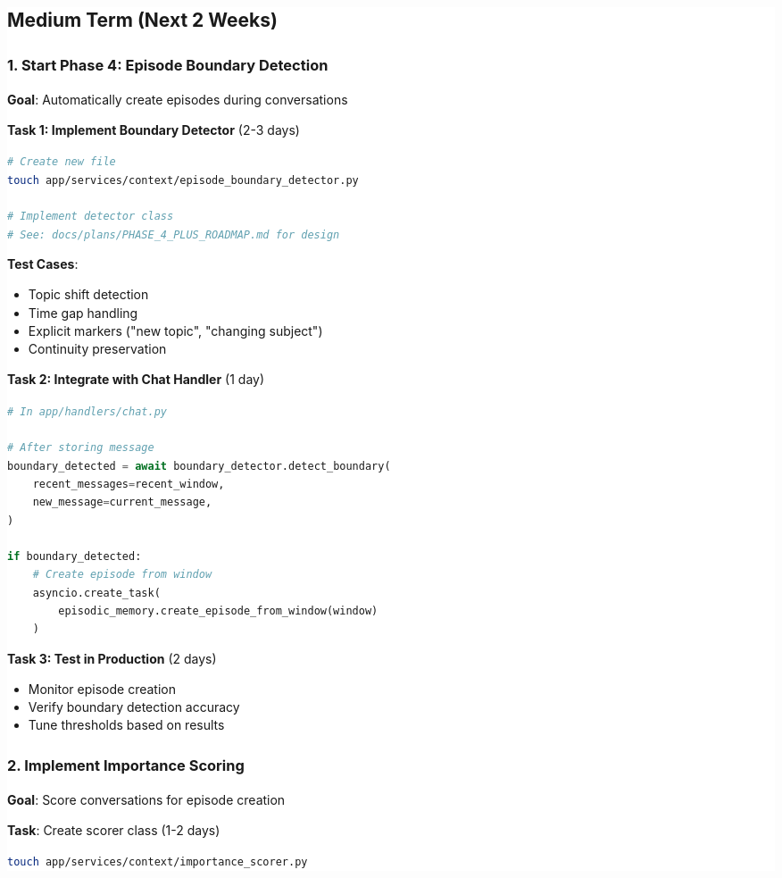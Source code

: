 ## Medium Term (Next 2 Weeks)

### 1. Start Phase 4: Episode Boundary Detection

**Goal**: Automatically create episodes during conversations

**Task 1: Implement Boundary Detector** (2-3 days)

```bash
# Create new file
touch app/services/context/episode_boundary_detector.py

# Implement detector class
# See: docs/plans/PHASE_4_PLUS_ROADMAP.md for design
```

**Test Cases**:
- Topic shift detection
- Time gap handling
- Explicit markers ("new topic", "changing subject")
- Continuity preservation

**Task 2: Integrate with Chat Handler** (1 day)

```python
# In app/handlers/chat.py

# After storing message
boundary_detected = await boundary_detector.detect_boundary(
    recent_messages=recent_window,
    new_message=current_message,
)

if boundary_detected:
    # Create episode from window
    asyncio.create_task(
        episodic_memory.create_episode_from_window(window)
    )
```

**Task 3: Test in Production** (2 days)

- Monitor episode creation
- Verify boundary detection accuracy
- Tune thresholds based on results

### 2. Implement Importance Scoring

**Goal**: Score conversations for episode creation

**Task**: Create scorer class (1-2 days)

```bash
touch app/services/context/importance_scorer.py
```
